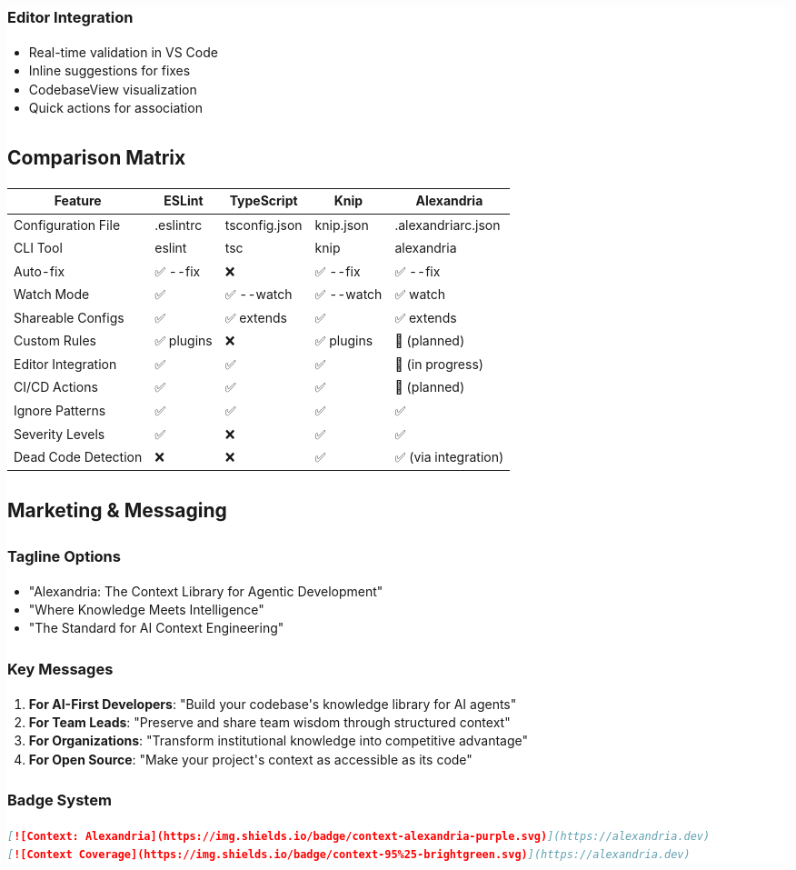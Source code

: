 ### Editor Integration
- Real-time validation in VS Code
- Inline suggestions for fixes
- CodebaseView visualization
- Quick actions for association

## Comparison Matrix

| Feature | ESLint | TypeScript | Knip | Alexandria |
|---------|--------|------------|------|------------|
| Configuration File | .eslintrc | tsconfig.json | knip.json | .alexandriarc.json |
| CLI Tool | eslint | tsc | knip | alexandria |
| Auto-fix | ✅ --fix | ❌ | ✅ --fix | ✅ --fix |
| Watch Mode | ✅ | ✅ --watch | ✅ --watch | ✅ watch |
| Shareable Configs | ✅ | ✅ extends | ✅ | ✅ extends |
| Custom Rules | ✅ plugins | ❌ | ✅ plugins | 🔄 (planned) |
| Editor Integration | ✅ | ✅ | ✅ | 🔄 (in progress) |
| CI/CD Actions | ✅ | ✅ | ✅ | 🔄 (planned) |
| Ignore Patterns | ✅ | ✅ | ✅ | ✅ |
| Severity Levels | ✅ | ❌ | ✅ | ✅ |
| Dead Code Detection | ❌ | ❌ | ✅ | ✅ (via integration) |

## Marketing & Messaging

### Tagline Options
- "Alexandria: The Context Library for Agentic Development"
- "Where Knowledge Meets Intelligence"
- "The Standard for AI Context Engineering"

### Key Messages
1. **For AI-First Developers**: "Build your codebase's knowledge library for AI agents"
2. **For Team Leads**: "Preserve and share team wisdom through structured context"
3. **For Organizations**: "Transform institutional knowledge into competitive advantage"
4. **For Open Source**: "Make your project's context as accessible as its code"

### Badge System
```markdown
[![Context: Alexandria](https://img.shields.io/badge/context-alexandria-purple.svg)](https://alexandria.dev)
[![Context Coverage](https://img.shields.io/badge/context-95%25-brightgreen.svg)](https://alexandria.dev)
```
